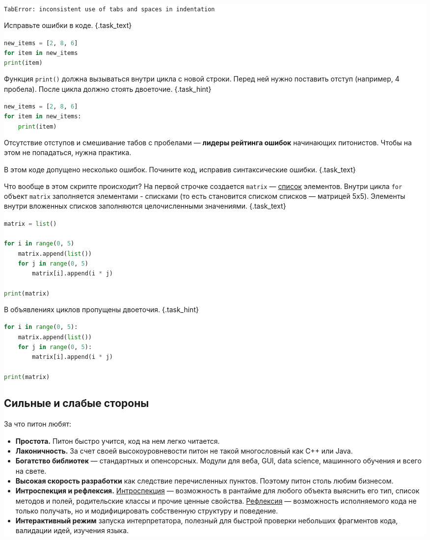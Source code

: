 ```
TabError: inconsistent use of tabs and spaces in indentation
```

Исправьте ошибки в коде. {.task_text}

```python {.task_source #python_chapter_0010_task_0030}
new_items = [2, 8, 6]
for item in new_items
print(item)
```
Функция `print()` должна вызываться внутри цикла с новой строки. Перед ней нужно поставить отступ (например, 4 пробела). После цикла должно стоять двоеточие. {.task_hint}
```python {.task_answer}
new_items = [2, 8, 6]
for item in new_items:
    print(item)
```

Отсутствие отступов и смешивание табов с пробелами — **лидеры рейтинга ошибок** начинающих питонистов. Чтобы на этом не попадаться, нужна практика.

В этом коде допущено несколько ошибок. Почините код, исправив синтаксические ошибки. {.task_text}

Что вообще в этом скрипте происходит? На первой строчке создается `matrix` — [список](/courses/python/chapters/python_chapter_0110/) элементов. Внутри цикла `for` объект `matrix` заполняется элементами - списками (то есть становится списком списков — матрицей 5x5). Элементы внутри вложенных списков заполняются целочисленными значениями. {.task_text}

```python {.task_source #python_chapter_0010_task_0040}
matrix = list()

for i in range(0, 5)
    matrix.append(list())
    for j in range(0, 5)
        matrix[i].append(i * j)

print(matrix)
```
В объявлениях циклов пропущены двоеточия. {.task_hint}
```python {.task_answer}
for i in range(0, 5):
    matrix.append(list())
    for j in range(0, 5):
        matrix[i].append(i * j)

print(matrix)
```

## Сильные и слабые стороны
За что питон любят:
+ **Простота.** Питон быстро учится, код на нем легко читается.
+ **Лаконичность.** За счет своей высокоуровневости питон не такой многословный как C++ или Java.
+ **Богатство библиотек** — стандартных и опенсорсных. Модули для веба, GUI, data science, машинного обучения и всего на свете.
+ **Высокая скорость разработки** как следствие перечисленных пунктов. Поэтому питон столь любим бизнесом.
+ **Интроспекция и рефлексия.** [Интроспекция](https://ru.wikipedia.org/wiki/%D0%98%D0%BD%D1%82%D1%80%D0%BE%D1%81%D0%BF%D0%B5%D0%BA%D1%86%D0%B8%D1%8F_(%D0%BF%D1%80%D0%BE%D0%B3%D1%80%D0%B0%D0%BC%D0%BC%D0%B8%D1%80%D0%BE%D0%B2%D0%B0%D0%BD%D0%B8%D0%B5)) — возможность в рантайме для любого объекта выяснить его тип, список методов и полей, родительские классы и прочие ценные свойства. [Рефлексия](https://ru.wikipedia.org/wiki/%D0%9E%D1%82%D1%80%D0%B0%D0%B6%D0%B5%D0%BD%D0%B8%D0%B5_(%D0%BF%D1%80%D0%BE%D0%B3%D1%80%D0%B0%D0%BC%D0%BC%D0%B8%D1%80%D0%BE%D0%B2%D0%B0%D0%BD%D0%B8%D0%B5)) — возможность исполняемого кода не только получать, но и модифицировать собственную структуру и поведение. 
+ **Интерактивный режим** запуска интерпретатора, полезный для быстрой проверки небольших фрагментов кода, валидации идей, изучения языка. 
